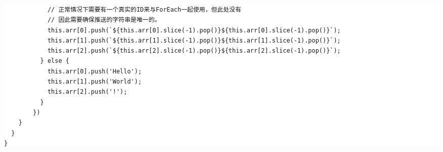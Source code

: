 ```
            // 正常情况下需要有一个真实的ID来与ForEach一起使用，但此处没有
            // 因此需要确保推送的字符串是唯一的。
            this.arr[0].push(`${this.arr[0].slice(-1).pop()}${this.arr[0].slice(-1).pop()}`);
            this.arr[1].push(`${this.arr[1].slice(-1).pop()}${this.arr[1].slice(-1).pop()}`);
            this.arr[2].push(`${this.arr[2].slice(-1).pop()}${this.arr[2].slice(-1).pop()}`);
          } else {
            this.arr[0].push('Hello');
            this.arr[1].push('World');
            this.arr[2].push('!');
          }
        })
    }
  }
}
```

